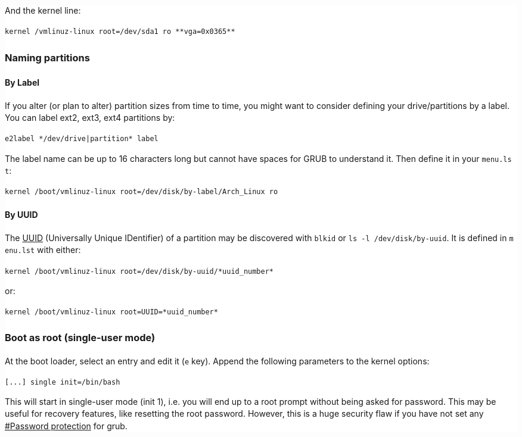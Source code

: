 And the kernel line:

```
kernel /vmlinuz-linux root=/dev/sda1 ro **vga=0x0365**

```

### Naming partitions

#### By Label

If you alter (or plan to alter) partition sizes from time to time, you might want to consider defining your drive/partitions by a label. You can label ext2, ext3, ext4 partitions by:

```
e2label */dev/drive|partition* label

```

The label name can be up to 16 characters long but cannot have spaces for GRUB to understand it. Then define it in your `menu.lst`:

```
kernel /boot/vmlinuz-linux root=/dev/disk/by-label/Arch_Linux ro

```

#### By UUID

The [UUID](/index.php/UUID "UUID") (Universally Unique IDentifier) of a partition may be discovered with `blkid` or `ls -l /dev/disk/by-uuid`. It is defined in `menu.lst` with either:

```
kernel /boot/vmlinuz-linux root=/dev/disk/by-uuid/*uuid_number*

```

or:

```
kernel /boot/vmlinuz-linux root=UUID=*uuid_number*

```

### Boot as root (single-user mode)

At the boot loader, select an entry and edit it (`e` key). Append the following parameters to the kernel options:

```
[...] single init=/bin/bash

```

This will start in single-user mode (init 1), i.e. you will end up to a root prompt without being asked for password. This may be useful for recovery features, like resetting the root password. However, this is a huge security flaw if you have not set any [#Password protection](#Password_protection) for grub.
